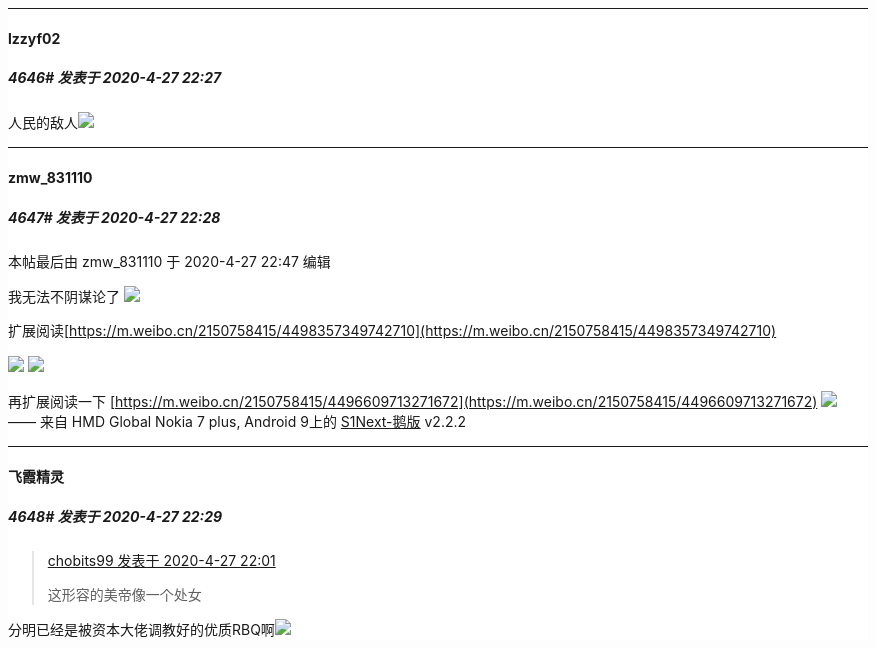 
-----

####  lzzyf02  
##### 4646#       发表于 2020-4-27 22:27




人民的敌人<img src="https://static.saraba1st.com/image/smiley/face2017/037.png" referrerpolicy="no-referrer">







-----

####  zmw_831110  
##### 4647#       发表于 2020-4-27 22:28



 本帖最后由 zmw_831110 于 2020-4-27 22:47 编辑 

我无法不阴谋论了
<img src="https://p.sda1.dev/0/a7105c911c7fc106e90c30f0c9057bfc/IMG_816864CDE4354FF50C2A5E2C1F333597.jpeg" referrerpolicy="no-referrer">

扩展阅读[https://m.weibo.cn/2150758415/4498357349742710](https://m.weibo.cn/2150758415/4498357349742710)

<img src="https://p.sda1.dev/0/1fd57df62d704e5c6b3955db7140d1bb/IMG_419FCC20F47BCAA6E09032F1579D56BE.png" referrerpolicy="no-referrer">
<img src="https://p.sda1.dev/0/6c0f295c78bee3c2534f10c69aee199c/IMG_BB391C304D60E9AEB130BFE8C948BC2B.png" referrerpolicy="no-referrer">

再扩展阅读一下
[https://m.weibo.cn/2150758415/4496609713271672](https://m.weibo.cn/2150758415/4496609713271672)
<img src="https://p.sda1.dev/0/412a502dd0d8dec44ba1f61610912232/IMG_791F36640B3745EBFD83ED18CAE7ADCF.png" referrerpolicy="no-referrer">
—— 来自 HMD Global Nokia 7 plus, Android 9上的 [S1Next-鹅版](https://github.com/ykrank/S1-Next/releases) v2.2.2







-----

####  飞霞精灵  
##### 4648#       发表于 2020-4-27 22:29



<blockquote><a href="httphttps://bbs.saraba1st.com/2b/forum.php?mod=redirect&amp;goto=findpost&amp;pid=47227806&amp;ptid=1925105" target="_blank">chobits99 发表于 2020-4-27 22:01</a>

这形容的美帝像一个处女</blockquote>
分明已经是被资本大佬调教好的优质RBQ啊<img src="https://static.saraba1st.com/image/smiley/face2017/067.png" referrerpolicy="no-referrer">
